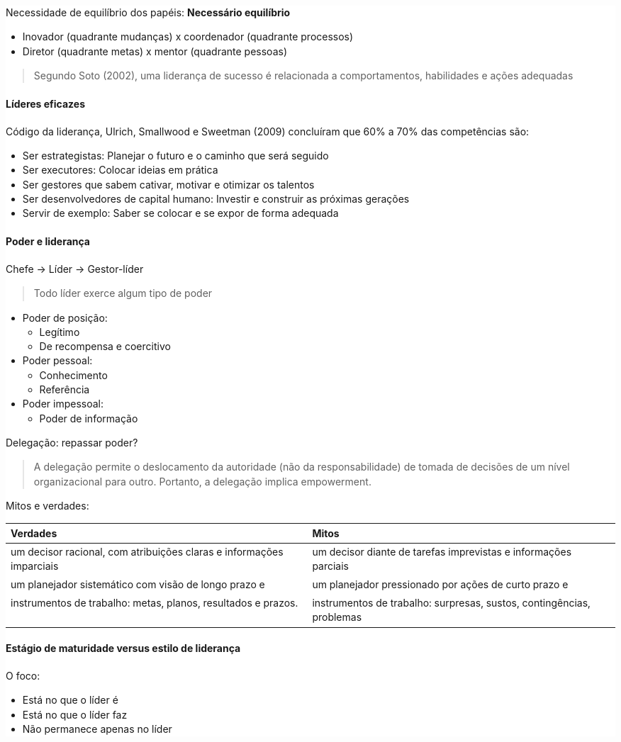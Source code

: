 
Necessidade de equilíbrio dos papéis: **Necessário equilíbrio**

* Inovador (quadrante mudanças) x coordenador (quadrante processos)
* Diretor (quadrante metas) x mentor (quadrante pessoas)

> Segundo  Soto  (2002),  uma  liderança  de  sucesso  é  relacionada  a comportamentos,  habilidades  e  ações  adequadas



#### Líderes eficazes

Código da liderança, Ulrich, Smallwood e Sweetman (2009) concluíram que 60% a 70% das competências são:

  - Ser estrategistas: Planejar o futuro e o caminho que será seguido
  - Ser executores: Colocar ideias em prática
  - Ser gestores que sabem cativar, motivar e otimizar os talentos
  - Ser desenvolvedores de capital humano: Investir e construir as próximas gerações
  - Servir de exemplo: Saber se colocar e se expor de forma adequada


#### Poder e liderança

Chefe → Líder → Gestor-líder

> Todo líder exerce algum tipo de poder

* Poder de posição:
  - Legítimo
  - De recompensa e coercitivo
* Poder pessoal:
  - Conhecimento
  - Referência
* Poder impessoal:
  - Poder de informação

Delegação: repassar poder?

> A delegação permite o deslocamento da autoridade (não da responsabilidade) de tomada de decisões de um nível organizacional para outro. Portanto, a delegação implica empowerment.

Mitos e verdades:

| Verdades          | Mitos                   |
| :--------------------- | :------------------------------------ |
| um  decisor racional, com atribuições claras e informações imparciais | um decisor diante de tarefas imprevistas e informações parciais       |
| um planejador sistemático com visão de longo prazo e                  | um planejador pressionado por ações de curto prazo e                  |
| instrumentos de trabalho: metas, planos, resultados e prazos.         | instrumentos de trabalho: surpresas, sustos, contingências, problemas |


#### Estágio de maturidade versus estilo de liderança

O foco:

* Está no que o líder é
* Está no que o líder faz
* Não permanece apenas no líder
